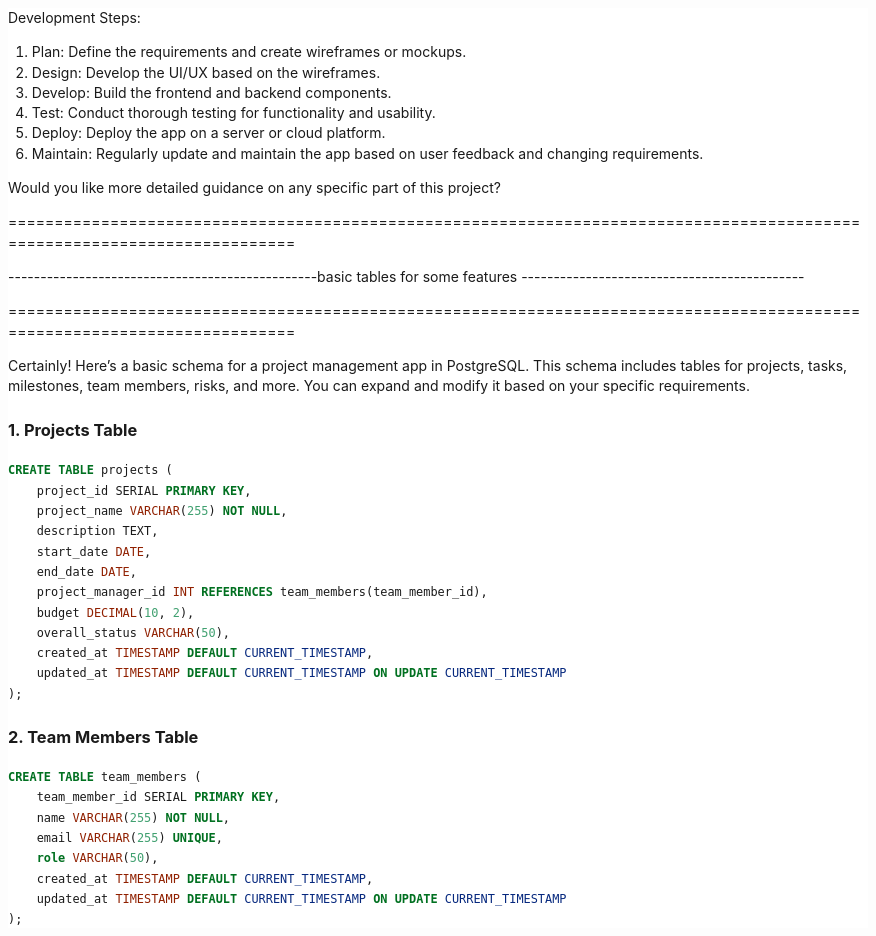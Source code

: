 Development Steps:

1. Plan: Define the requirements and create wireframes or mockups.
2. Design: Develop the UI/UX based on the wireframes.
3. Develop: Build the frontend and backend components.
4. Test: Conduct thorough testing for functionality and usability.
5. Deploy: Deploy the app on a server or cloud platform.
6. Maintain: Regularly update and maintain the app based on user feedback and changing requirements.

Would you like more detailed guidance on any specific part of this project?

===========================================================================================================================

------------------------------------------------basic tables for some features --------------------------------------------

===========================================================================================================================

Certainly! Here’s a basic schema for a project management app in PostgreSQL. This schema includes tables for projects, tasks, milestones, team members, risks, and more. You can expand and modify it based on your specific requirements.

### **1. Projects Table**

```sql
CREATE TABLE projects (
    project_id SERIAL PRIMARY KEY,
    project_name VARCHAR(255) NOT NULL,
    description TEXT,
    start_date DATE,
    end_date DATE,
    project_manager_id INT REFERENCES team_members(team_member_id),
    budget DECIMAL(10, 2),
    overall_status VARCHAR(50),
    created_at TIMESTAMP DEFAULT CURRENT_TIMESTAMP,
    updated_at TIMESTAMP DEFAULT CURRENT_TIMESTAMP ON UPDATE CURRENT_TIMESTAMP
);
```

### **2. Team Members Table**

```sql
CREATE TABLE team_members (
    team_member_id SERIAL PRIMARY KEY,
    name VARCHAR(255) NOT NULL,
    email VARCHAR(255) UNIQUE,
    role VARCHAR(50),
    created_at TIMESTAMP DEFAULT CURRENT_TIMESTAMP,
    updated_at TIMESTAMP DEFAULT CURRENT_TIMESTAMP ON UPDATE CURRENT_TIMESTAMP
);
```
